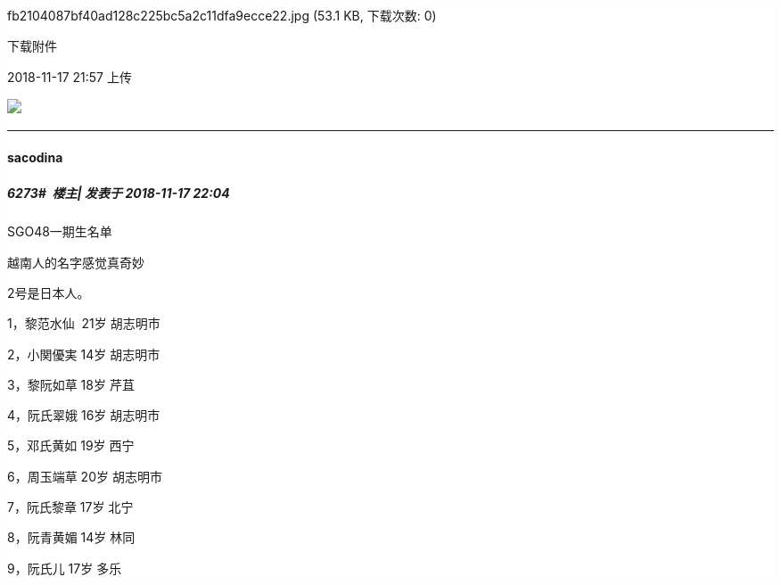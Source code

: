 







fb2104087bf40ad128c225bc5a2c11dfa9ecce22.jpg
(53.1 KB, 下载次数: 0)




下载附件


2018-11-17 21:57 上传









<img src="https://img.saraba1st.com/forum/201811/17/215704kuffif6i7y8mo5po.jpg" referrerpolicy="no-referrer">












-----

####  sacodina  
##### 6273#         楼主| 发表于 2018-11-17 22:04




SGO48一期生名单

越南人的名字感觉真奇妙

2号是日本人。


 1，黎范水仙  21岁 胡志明市

2，小関優実 14岁 胡志明市

3，黎阮如草 18岁 芹苴

4，阮氏翠娥 16岁 胡志明市

5，邓氏黄如 19岁 西宁

6，周玉端草 20岁 胡志明市

7，阮氏黎章 17岁 北宁

8，阮青黄媚 14岁 林同

9，阮氏儿 17岁 多乐
